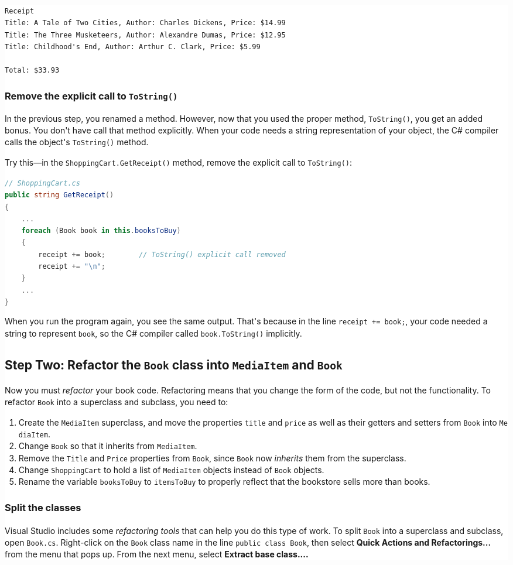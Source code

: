 ```
Receipt
Title: A Tale of Two Cities, Author: Charles Dickens, Price: $14.99
Title: The Three Musketeers, Author: Alexandre Dumas, Price: $12.95
Title: Childhood's End, Author: Arthur C. Clark, Price: $5.99

Total: $33.93
```

### Remove the explicit call to `ToString()`

In the previous step, you renamed a method. However, now that you used the proper method, `ToString()`, you get an added bonus. You don't have call that method explicitly. When your code needs a string representation of your object, the C# compiler calls the object's `ToString()` method.

Try this—in the `ShoppingCart.GetReceipt()` method, remove the explicit call to `ToString()`:

```csharp
// ShoppingCart.cs
public string GetReceipt()
{
    ...
    foreach (Book book in this.booksToBuy)
    {
        receipt += book;		// ToString() explicit call removed
        receipt += "\n";
    }
	...
}
```

When you run the program again, you see the same output. That's because in the line `receipt += book;`, your code needed a string to represent `book`, so the C# compiler called `book.ToString()` implicitly.

## Step Two: Refactor the `Book` class into `MediaItem` and `Book`

Now you must *refactor* your book code. Refactoring means that you change the form of the code, but not the functionality. To refactor `Book` into a superclass and subclass, you need to:

1. Create the `MediaItem` superclass, and move the properties `title` and `price` as well as their getters and setters from `Book` into `MediaItem`.
2. Change `Book` so that it inherits from `MediaItem`. 
3. Remove the `Title` and `Price` properties from `Book`, since `Book` now *inherits* them from the superclass.
4. Change `ShoppingCart` to hold a list of `MediaItem` objects instead of `Book` objects.
5. Rename the variable `booksToBuy` to `itemsToBuy` to properly reflect that the bookstore sells more than books.

### Split the classes

Visual Studio includes some *refactoring tools* that can help you do this type of work. To split `Book` into a superclass and subclass, open `Book.cs`. Right-click on the `Book` class name  in the line `public class Book`, then select **Quick Actions and Refactorings...** from the menu that pops up. From the next menu, select **Extract base class....**
